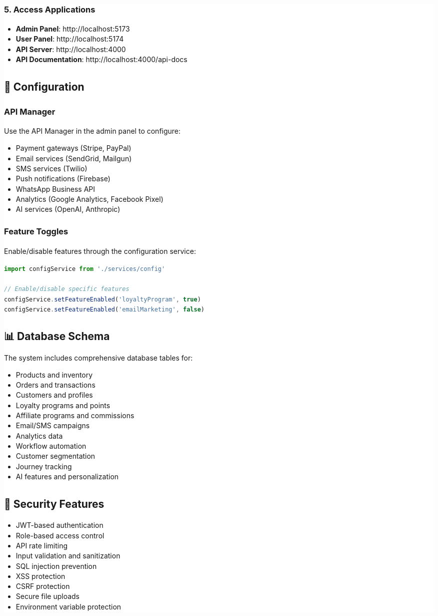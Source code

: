 ### 5. Access Applications
- **Admin Panel**: http://localhost:5173
- **User Panel**: http://localhost:5174
- **API Server**: http://localhost:4000
- **API Documentation**: http://localhost:4000/api-docs

## 🔧 Configuration

### API Manager
Use the API Manager in the admin panel to configure:
- Payment gateways (Stripe, PayPal)
- Email services (SendGrid, Mailgun)
- SMS services (Twilio)
- Push notifications (Firebase)
- WhatsApp Business API
- Analytics (Google Analytics, Facebook Pixel)
- AI services (OpenAI, Anthropic)

### Feature Toggles
Enable/disable features through the configuration service:
```typescript
import configService from './services/config'

// Enable/disable specific features
configService.setFeatureEnabled('loyaltyProgram', true)
configService.setFeatureEnabled('emailMarketing', false)
```

## 📊 Database Schema

The system includes comprehensive database tables for:
- Products and inventory
- Orders and transactions
- Customers and profiles
- Loyalty programs and points
- Affiliate programs and commissions
- Email/SMS campaigns
- Analytics data
- Workflow automation
- Customer segmentation
- Journey tracking
- AI features and personalization

## 🔐 Security Features

- JWT-based authentication
- Role-based access control
- API rate limiting
- Input validation and sanitization
- SQL injection prevention
- XSS protection
- CSRF protection
- Secure file uploads
- Environment variable protection
